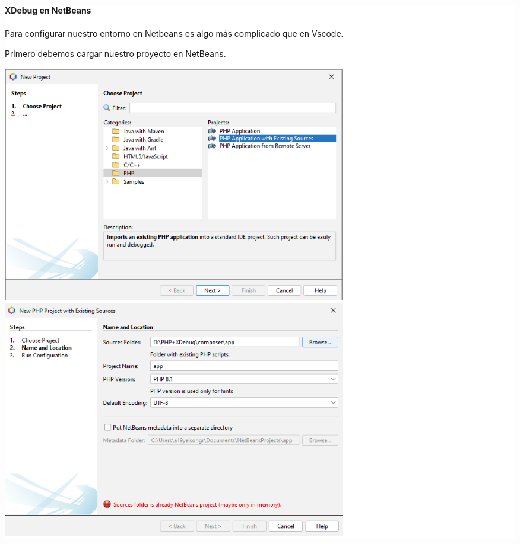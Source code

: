 
#### XDebug en NetBeans

Para configurar nuestro entorno en Netbeans es algo más complicado que en Vscode.

Primero debemos cargar nuestro proyecto en NetBeans. 

<img src="README.assets/image8.png" style="width: 570px"/>

<img src="README.assets/image9.png" style="width: 570px"/>
